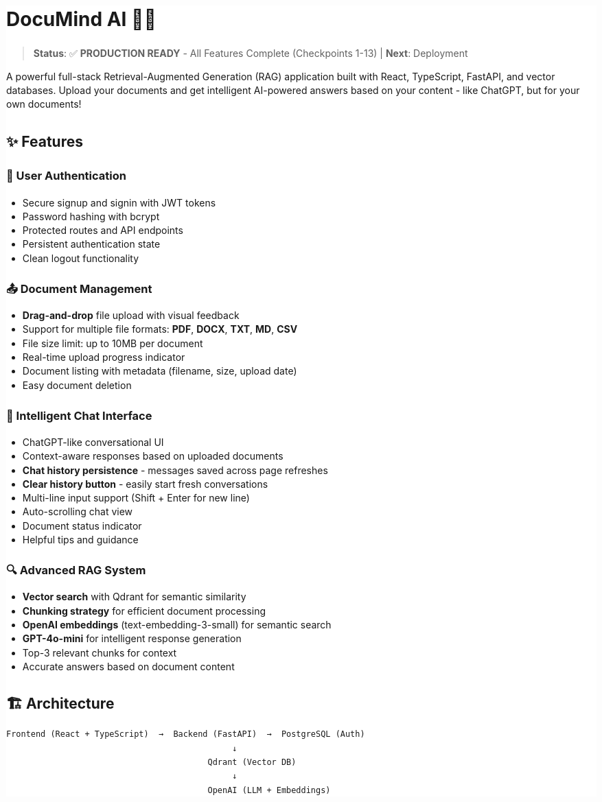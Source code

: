 # DocuMind AI 🧠📄

> **Status**: ✅ **PRODUCTION READY** - All Features Complete (Checkpoints 1-13) | **Next**: Deployment

A powerful full-stack Retrieval-Augmented Generation (RAG) application built with React, TypeScript, FastAPI, and vector databases. Upload your documents and get intelligent AI-powered answers based on your content - like ChatGPT, but for your own documents!

## ✨ Features

### 🔐 User Authentication
- Secure signup and signin with JWT tokens
- Password hashing with bcrypt
- Protected routes and API endpoints
- Persistent authentication state
- Clean logout functionality

### 📤 Document Management
- **Drag-and-drop** file upload with visual feedback
- Support for multiple file formats: **PDF**, **DOCX**, **TXT**, **MD**, **CSV**
- File size limit: up to 10MB per document
- Real-time upload progress indicator
- Document listing with metadata (filename, size, upload date)
- Easy document deletion

### 💬 Intelligent Chat Interface
- ChatGPT-like conversational UI
- Context-aware responses based on uploaded documents
- **Chat history persistence** - messages saved across page refreshes
- **Clear history button** - easily start fresh conversations
- Multi-line input support (Shift + Enter for new line)
- Auto-scrolling chat view
- Document status indicator
- Helpful tips and guidance

### 🔍 Advanced RAG System
- **Vector search** with Qdrant for semantic similarity
- **Chunking strategy** for efficient document processing
- **OpenAI embeddings** (text-embedding-3-small) for semantic search
- **GPT-4o-mini** for intelligent response generation
- Top-3 relevant chunks for context
- Accurate answers based on document content

## 🏗️ Architecture

```
Frontend (React + TypeScript)  →  Backend (FastAPI)  →  PostgreSQL (Auth)
                                              ↓
                                         Qdrant (Vector DB)
                                              ↓
                                         OpenAI (LLM + Embeddings)
```
